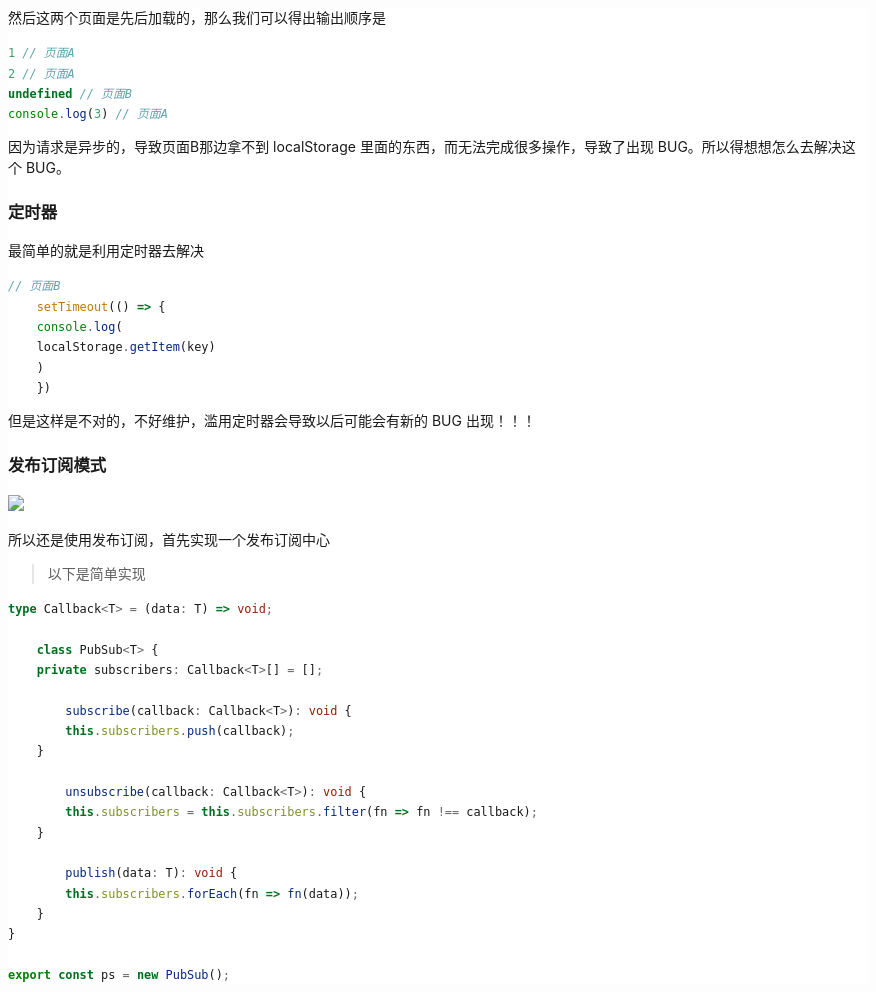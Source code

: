然后这两个页面是先后加载的，那么我们可以得出输出顺序是

```js
1 // 页面A
2 // 页面A
undefined // 页面B
console.log(3) // 页面A
```

因为请求是异步的，导致页面B那边拿不到 localStorage 里面的东西，而无法完成很多操作，导致了出现 BUG。所以得想想怎么去解决这个 BUG。

### 定时器

最简单的就是利用定时器去解决

```ts
// 页面B
    setTimeout(() => {
    console.log(
    localStorage.getItem(key)
    )
    })
```

但是这样是不对的，不好维护，滥用定时器会导致以后可能会有新的 BUG 出现！！！

### 发布订阅模式

![](/images/jueJin/4c81b63790464e2.png)

所以还是使用发布订阅，首先实现一个发布订阅中心

> 以下是简单实现

```ts
type Callback<T> = (data: T) => void;

    class PubSub<T> {
    private subscribers: Callback<T>[] = [];
    
        subscribe(callback: Callback<T>): void {
        this.subscribers.push(callback);
    }
    
        unsubscribe(callback: Callback<T>): void {
        this.subscribers = this.subscribers.filter(fn => fn !== callback);
    }
    
        publish(data: T): void {
        this.subscribers.forEach(fn => fn(data));
    }
}

export const ps = new PubSub();
```
